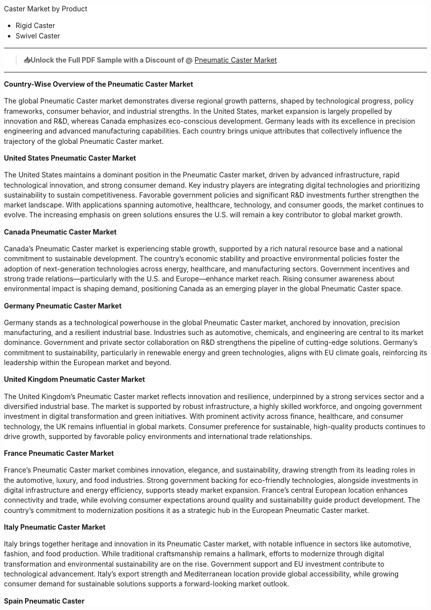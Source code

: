 Caster Market by Product</h3><ul><li>Rigid Caster</li><li>Swivel Caster</li></ul></p><hr /><blockquote><p><strong>📥Unlock the Full PDF Sample with a Discount of @</strong> <a href="https://www.marketresearchintellect.com/ask-for-discount/?rid=179288&amp;utm_source=Github-April&amp;utm_medium=019">Pneumatic Caster Market</a></p></blockquote><hr /><p class="" data-start="217" data-end="261"><strong data-start="217" data-end="261">Country-Wise Overview of the Pneumatic Caster Market</strong></p><p class="" data-start="263" data-end="774">The global Pneumatic Caster market demonstrates diverse regional growth patterns, shaped by technological progress, policy frameworks, consumer behavior, and industrial strengths. In the United States, market expansion is largely propelled by innovation and R&amp;D, whereas Canada emphasizes eco-conscious development. Germany leads with its excellence in precision engineering and advanced manufacturing capabilities. Each country brings unique attributes that collectively influence the trajectory of the global Pneumatic Caster market.</p><p class="" data-start="776" data-end="1421"><strong data-start="776" data-end="805">United States Pneumatic Caster Market</strong></p><p class="" data-start="776" data-end="1421">The United States maintains a dominant position in the Pneumatic Caster market, driven by advanced infrastructure, rapid technological innovation, and strong consumer demand. Key industry players are integrating digital technologies and prioritizing sustainability to sustain competitiveness. Favorable government policies and significant R&amp;D investments further strengthen the market landscape. With applications spanning automotive, healthcare, technology, and consumer goods, the market continues to evolve. The increasing emphasis on green solutions ensures the U.S. will remain a key contributor to global market growth.</p><p class="" data-start="1423" data-end="2019"><strong data-start="1423" data-end="1445">Canada Pneumatic Caster Market</strong></p><p class="" data-start="1423" data-end="2019">Canada&rsquo;s Pneumatic Caster market is experiencing stable growth, supported by a rich natural resource base and a national commitment to sustainable development. The country&rsquo;s economic stability and proactive environmental policies foster the adoption of next-generation technologies across energy, healthcare, and manufacturing sectors. Government incentives and strong trade relations&mdash;particularly with the U.S. and Europe&mdash;enhance market reach. Rising consumer awareness about environmental impact is shaping demand, positioning Canada as an emerging player in the global Pneumatic Caster space.</p><p class="" data-start="2021" data-end="2591"><strong data-start="2021" data-end="2044">Germany Pneumatic Caster Market</strong></p><p class="" data-start="2021" data-end="2591">Germany stands as a technological powerhouse in the global Pneumatic Caster market, anchored by innovation, precision manufacturing, and a resilient industrial base. Industries such as automotive, chemicals, and engineering are central to its market dominance. Government and private sector collaboration on R&amp;D strengthens the pipeline of cutting-edge solutions. Germany&rsquo;s commitment to sustainability, particularly in renewable energy and green technologies, aligns with EU climate goals, reinforcing its leadership within the European market and beyond.</p><p class="" data-start="2593" data-end="3221"><strong data-start="2593" data-end="2623">United Kingdom Pneumatic Caster Market</strong></p><p class="" data-start="2593" data-end="3221">The United Kingdom&rsquo;s Pneumatic Caster market reflects innovation and resilience, underpinned by a strong services sector and a diversified industrial base. The market is supported by robust infrastructure, a highly skilled workforce, and ongoing government investment in digital transformation and green initiatives. With prominent activity across finance, healthcare, and consumer technology, the UK remains influential in global markets. Consumer preference for sustainable, high-quality products continues to drive growth, supported by favorable policy environments and international trade relationships.</p><p class="" data-start="3223" data-end="3838"><strong data-start="3223" data-end="3245">France Pneumatic Caster Market</strong></p><p class="" data-start="3223" data-end="3838">France&rsquo;s Pneumatic Caster market combines innovation, elegance, and sustainability, drawing strength from its leading roles in the automotive, luxury, and food industries. Strong government backing for eco-friendly technologies, alongside investments in digital infrastructure and energy efficiency, supports steady market expansion. France&rsquo;s central European location enhances connectivity and trade, while evolving consumer expectations around quality and sustainability guide product development. The country&rsquo;s commitment to modernization positions it as a strategic hub in the European Pneumatic Caster market.</p><p class="" data-start="3840" data-end="4422"><strong data-start="3840" data-end="3861">Italy Pneumatic Caster Market</strong></p><p class="" data-start="3840" data-end="4422">Italy brings together heritage and innovation in its Pneumatic Caster market, with notable influence in sectors like automotive, fashion, and food production. While traditional craftsmanship remains a hallmark, efforts to modernize through digital transformation and environmental sustainability are on the rise. Government support and EU investment contribute to technological advancement. Italy&rsquo;s export strength and Mediterranean location provide global accessibility, while growing consumer demand for sustainable solutions supports a forward-looking market outlook.</p><p class="" data-start="4424" data-end="4975"><strong data-start="4424" data-end="4445">Spain Pneumatic Caster